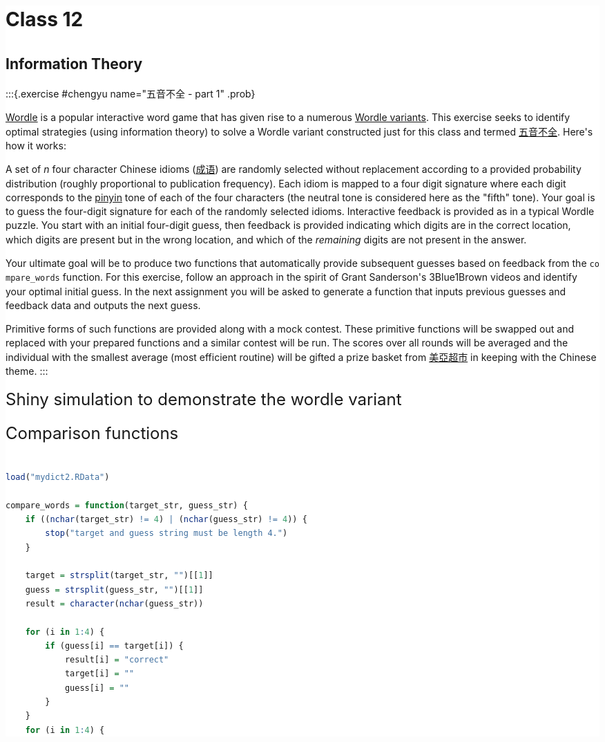 

# Class 12

## Information Theory

:::{.exercise #chengyu name="五音不全 - part 1" .prob}

[Wordle](https://en.wikipedia.org/wiki/Wordle) is a popular interactive word game that has given rise to a numerous [Wordle variants](https://gist.github.com/maxspero/0a2f536b9561d829caf6bd994a34193d). This exercise seeks to identify optimal strategies (using information theory) to solve a Wordle variant constructed just for this class and termed [五音不全](https://baike.baidu.com/item/%E4%BA%94%E9%9F%B3%E4%B8%8D%E5%85%A8/2719697).  Here's how it works:

A set of $n$ four character Chinese idioms ([成语](https://en.wikipedia.org/wiki/Chengyu)) are randomly selected without replacement according to a provided probability distribution (roughly proportional to publication frequency). Each idiom is mapped to a four digit signature where each digit corresponds to the [pinyin](https://en.wikipedia.org/wiki/Pinyin) tone of each of the four characters (the neutral tone is considered here as the "fifth" tone). Your goal is to guess the four-digit signature for each of the randomly selected idioms. Interactive feedback is provided as in a typical Wordle puzzle. You start with an initial four-digit guess, then feedback is provided indicating which digits are in the correct location, which digits are present but in the wrong location, and which of the *remaining* digits are not present in the answer. 


Your ultimate goal will be to produce two functions that automatically provide subsequent guesses based on feedback from the `compare_words` function. For this exercise, follow an approach in the spirit of Grant Sanderson's 3Blue1Brown videos and identify your optimal initial guess. In the next assignment you will be asked to generate a function that inputs previous guesses and feedback data and outputs the next guess.

Primitive forms of such functions are provided along with a mock contest. These primitive functions will be swapped out and replaced with your prepared functions and a similar contest will be run. The scores over all rounds will be averaged and the individual with the smallest average (most efficient routine) will be gifted a prize basket from [美亞超市](http://www.asiancenterpa.com/) in keeping with the Chinese theme. 
:::


 <font size="5"> Shiny simulation to demonstrate the wordle variant </font> 

<iframe src="https://glow.shinyapps.io/chengyu/" width="672" height="325px" data-external="1"></iframe>

 <font size="5"> Comparison functions </font> 
  

```r

load("mydict2.RData")

compare_words = function(target_str, guess_str) {
    if ((nchar(target_str) != 4) | (nchar(guess_str) != 4)) {
        stop("target and guess string must be length 4.")
    }

    target = strsplit(target_str, "")[[1]]
    guess = strsplit(guess_str, "")[[1]]
    result = character(nchar(guess_str))

    for (i in 1:4) {
        if (guess[i] == target[i]) {
            result[i] = "correct"
            target[i] = ""
            guess[i] = ""
        }
    }
    for (i in 1:4) {
```